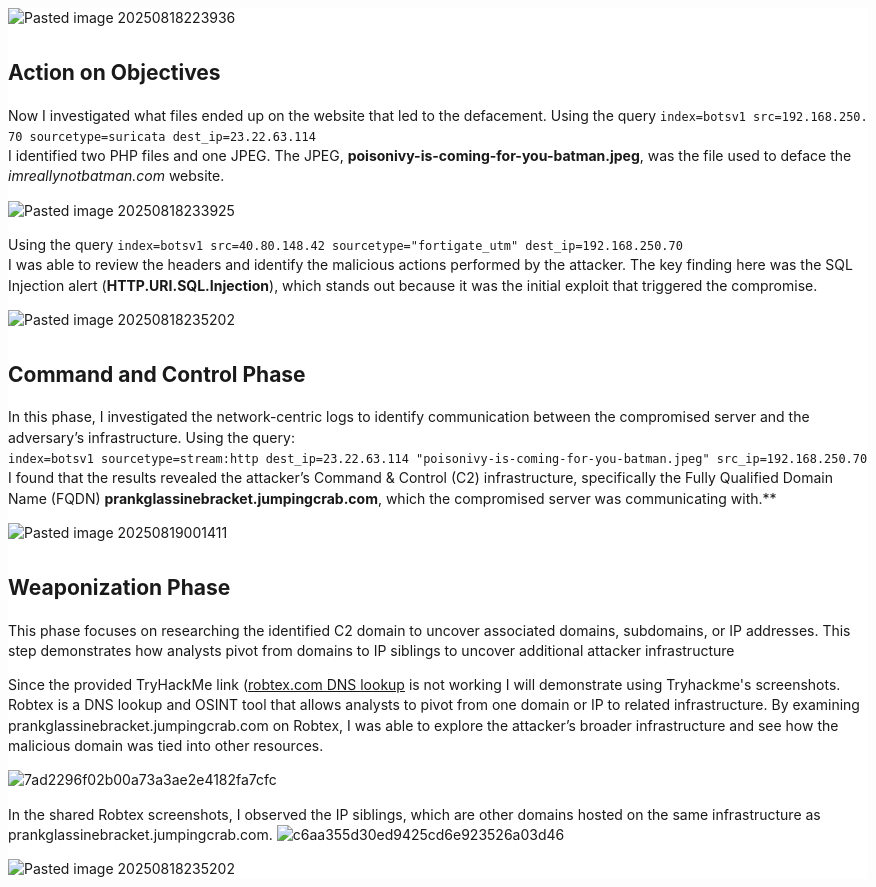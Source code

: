 <img width="1919" height="821" alt="Pasted image 20250818223936" src="https://github.com/user-attachments/assets/3be06aaa-6b70-4a8a-98f6-fcf2ded532b4" />


## Action on Objectives
Now I investigated what files ended up on the website that led to the defacement. Using the query `index=botsv1 src=192.168.250.70 sourcetype=suricata dest_ip=23.22.63.114`  
I identified two PHP files and one JPEG. The JPEG, **poisonivy-is-coming-for-you-batman.jpeg**, was the file used to deface the _imreallynotbatman.com_ website.

<img width="1919" height="856" alt="Pasted image 20250818233925" src="https://github.com/user-attachments/assets/e903e7b7-1e43-486f-87f8-82a0d5403581" />


Using the query  `index=botsv1 src=40.80.148.42 sourcetype="fortigate_utm" dest_ip=192.168.250.70`  
I was able to review the headers and identify the malicious actions performed by the attacker. The key finding here was the SQL Injection alert (**HTTP.URI.SQL.Injection**), which stands out because it was the initial exploit that triggered the compromise.

<img width="447" height="415" alt="Pasted image 20250818235202" src="https://github.com/user-attachments/assets/f73769e2-5028-47c9-84ab-a8bd1cc50c73" />


## Command and Control Phase
In this phase, I investigated the network-centric logs to identify communication between the compromised server and the adversary’s infrastructure. Using the query:  
`index=botsv1 sourcetype=stream:http dest_ip=23.22.63.114 "poisonivy-is-coming-for-you-batman.jpeg" src_ip=192.168.250.70`  
I found that the results revealed the attacker’s Command & Control (C2) infrastructure, specifically the Fully Qualified Domain Name (FQDN) **prankglassinebracket.jumpingcrab.com**, which the compromised server was communicating with.**

<img width="1919" height="856" alt="Pasted image 20250819001411" src="https://github.com/user-attachments/assets/5d1245a3-7740-4ec0-b999-f5e3e8e01f98" />

## Weaponization Phase
This phase focuses on researching the identified C2 domain to uncover associated domains, subdomains, or IP addresses. This step demonstrates how analysts pivot from domains to IP siblings to uncover additional attacker infrastructure 

Since the provided TryHackMe link ([robtex.com DNS lookup](https://www.robtex.com/dns-lookup/prankglassinebracket.jumpingcrab.com) is not working I will demonstrate using Tryhackme's screenshots. Robtex is a DNS lookup and OSINT tool that allows analysts to pivot from one domain or IP to related infrastructure. By examining prankglassinebracket.jumpingcrab.com on Robtex, I was able to explore the attacker’s broader infrastructure and see how the malicious domain was tied into other resources.

<img width="849" height="768" alt="7ad2296f02b00a73a3ae2e4182fa7cfc" src="https://github.com/user-attachments/assets/dae3a766-0327-4f31-9880-348e60538685" />

In the shared Robtex screenshots, I observed the IP siblings, which are other domains hosted on the same infrastructure as prankglassinebracket.jumpingcrab.com.
<img width="848" height="313" alt="c6aa355d30ed9425cd6e923526a03d46" src="https://github.com/user-attachments/assets/bd64916f-21be-4749-8424-50ca152837bd" />

<img width="447" height="415" alt="Pasted image 20250818235202" src="https://github.com/user-attachments/assets/521e9e14-9707-4646-ad30-b870ea6ca4f9" />
